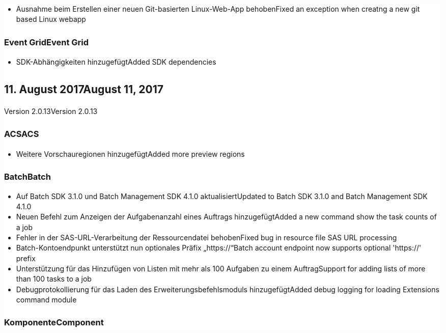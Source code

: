 * <span data-ttu-id="d3277-394">Ausnahme beim Erstellen einer neuen Git-basierten Linux-Web-App behoben</span><span class="sxs-lookup"><span data-stu-id="d3277-394">Fixed an exception when creatng a new git based Linux webapp</span></span>

### <a name="event-grid"></a><span data-ttu-id="d3277-395">Event Grid</span><span class="sxs-lookup"><span data-stu-id="d3277-395">Event Grid</span></span>

* <span data-ttu-id="d3277-396">SDK-Abhängigkeiten hinzugefügt</span><span class="sxs-lookup"><span data-stu-id="d3277-396">Added SDK dependencies</span></span>

## <a name="august-11-2017"></a><span data-ttu-id="d3277-397">11. August 2017</span><span class="sxs-lookup"><span data-stu-id="d3277-397">August 11, 2017</span></span>

<span data-ttu-id="d3277-398">Version 2.0.13</span><span class="sxs-lookup"><span data-stu-id="d3277-398">Version 2.0.13</span></span>

### <a name="acs"></a><span data-ttu-id="d3277-399">ACS</span><span class="sxs-lookup"><span data-stu-id="d3277-399">ACS</span></span>

* <span data-ttu-id="d3277-400">Weitere Vorschauregionen hinzugefügt</span><span class="sxs-lookup"><span data-stu-id="d3277-400">Added more preview regions</span></span>

### <a name="batch"></a><span data-ttu-id="d3277-401">Batch</span><span class="sxs-lookup"><span data-stu-id="d3277-401">Batch</span></span>

* <span data-ttu-id="d3277-402">Auf Batch SDK 3.1.0 und Batch Management SDK 4.1.0 aktualisiert</span><span class="sxs-lookup"><span data-stu-id="d3277-402">Updated to Batch SDK 3.1.0 and Batch Management SDK 4.1.0</span></span>
* <span data-ttu-id="d3277-403">Neuen Befehl zum Anzeigen der Aufgabenanzahl eines Auftrags hinzugefügt</span><span class="sxs-lookup"><span data-stu-id="d3277-403">Added a new command show the task counts of a job</span></span>
* <span data-ttu-id="d3277-404">Fehler in der SAS-URL-Verarbeitung der Ressourcendatei behoben</span><span class="sxs-lookup"><span data-stu-id="d3277-404">Fixed bug in resource file SAS URL processing</span></span>
* <span data-ttu-id="d3277-405">Batch-Kontoendpunkt unterstützt nun optionales Präfix „https://“</span><span class="sxs-lookup"><span data-stu-id="d3277-405">Batch account endpoint now supports optional 'https://' prefix</span></span>
* <span data-ttu-id="d3277-406">Unterstützung für das Hinzufügen von Listen mit mehr als 100 Aufgaben zu einem Auftrag</span><span class="sxs-lookup"><span data-stu-id="d3277-406">Support for adding lists of more than 100 tasks to a job</span></span>
* <span data-ttu-id="d3277-407">Debugprotokollierung für das Laden des Erweiterungsbefehlsmoduls hinzugefügt</span><span class="sxs-lookup"><span data-stu-id="d3277-407">Added debug logging for loading Extensions command module</span></span>

### <a name="component"></a><span data-ttu-id="d3277-408">Komponente</span><span class="sxs-lookup"><span data-stu-id="d3277-408">Component</span></span>

